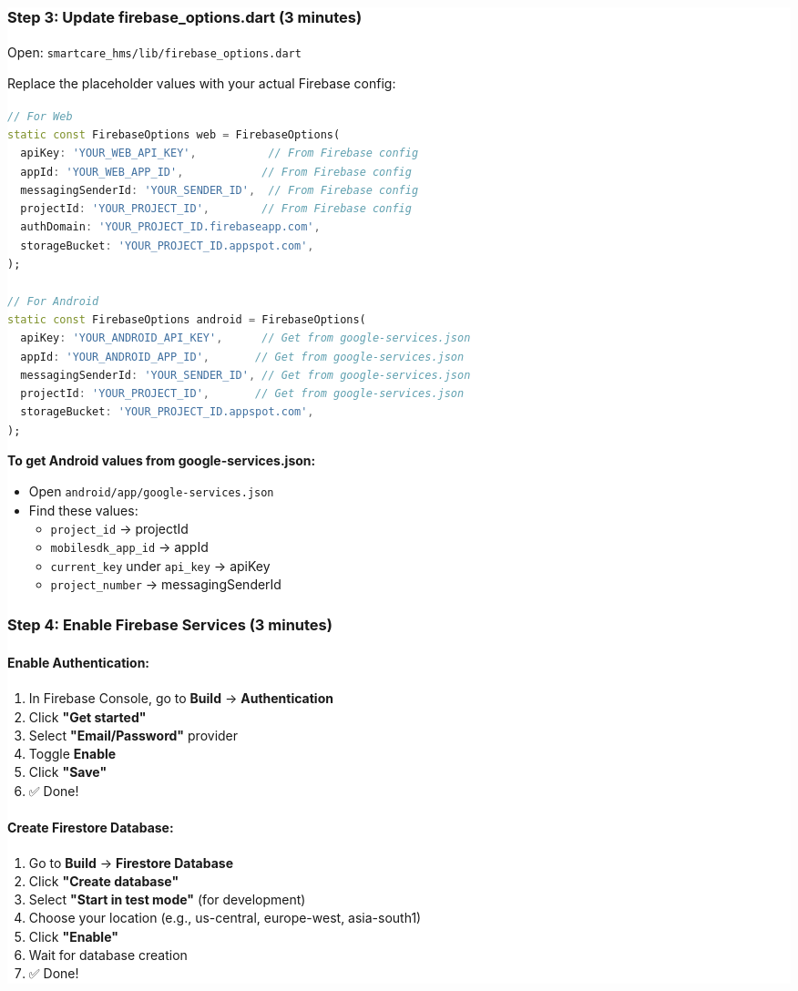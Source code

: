 ### Step 3: Update firebase_options.dart (3 minutes)

Open: `smartcare_hms/lib/firebase_options.dart`

Replace the placeholder values with your actual Firebase config:

```dart
// For Web
static const FirebaseOptions web = FirebaseOptions(
  apiKey: 'YOUR_WEB_API_KEY',           // From Firebase config
  appId: 'YOUR_WEB_APP_ID',            // From Firebase config
  messagingSenderId: 'YOUR_SENDER_ID',  // From Firebase config
  projectId: 'YOUR_PROJECT_ID',        // From Firebase config
  authDomain: 'YOUR_PROJECT_ID.firebaseapp.com',
  storageBucket: 'YOUR_PROJECT_ID.appspot.com',
);

// For Android
static const FirebaseOptions android = FirebaseOptions(
  apiKey: 'YOUR_ANDROID_API_KEY',      // Get from google-services.json
  appId: 'YOUR_ANDROID_APP_ID',       // Get from google-services.json
  messagingSenderId: 'YOUR_SENDER_ID', // Get from google-services.json
  projectId: 'YOUR_PROJECT_ID',       // Get from google-services.json
  storageBucket: 'YOUR_PROJECT_ID.appspot.com',
);
```

**To get Android values from google-services.json:**
- Open `android/app/google-services.json`
- Find these values:
  - `project_id` → projectId
  - `mobilesdk_app_id` → appId
  - `current_key` under `api_key` → apiKey
  - `project_number` → messagingSenderId

### Step 4: Enable Firebase Services (3 minutes)

#### Enable Authentication:
1. In Firebase Console, go to **Build** → **Authentication**
2. Click **"Get started"**
3. Select **"Email/Password"** provider
4. Toggle **Enable**
5. Click **"Save"**
6. ✅ Done!

#### Create Firestore Database:
1. Go to **Build** → **Firestore Database**
2. Click **"Create database"**
3. Select **"Start in test mode"** (for development)
4. Choose your location (e.g., us-central, europe-west, asia-south1)
5. Click **"Enable"**
6. Wait for database creation
7. ✅ Done!
